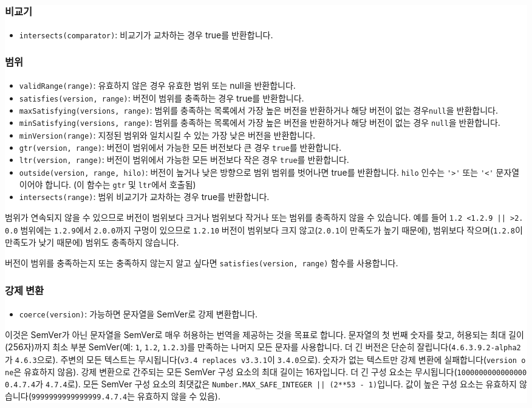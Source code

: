 ### <a name="comparators"></a>비교기

* `intersects(comparator)`: 비교기가 교차하는 경우 true를 반환합니다.

### <a name="ranges"></a>범위

* `validRange(range)`: 유효하지 않은 경우 유효한 범위 또는 null을 반환합니다.
* `satisfies(version, range)`: 버전이 범위를 충족하는 경우 true를 반환합니다.
* `maxSatisfying(versions, range)`: 범위를 충족하는 목록에서 가장 높은 버전을 반환하거나 해당 버전이 없는 경우`null`을 반환합니다.
* `minSatisfying(versions, range)`: 범위를 충족하는 목록에서 가장 높은 버전을 반환하거나 해당 버전이 없는 경우 `null`을 반환합니다.
* `minVersion(range)`: 지정된 범위와 일치시킬 수 있는 가장 낮은 버전을 반환합니다.
* `gtr(version, range)`: 버전이 범위에서 가능한 모든 버전보다 큰 경우 `true`를 반환합니다.
* `ltr(version, range)`: 버전이 범위에서 가능한 모든 버전보다 작은 경우 `true`를 반환합니다.
* `outside(version, range, hilo)`: 버전이 높거나 낮은 방향으로 범위 범위를 벗어나면 true를 반환합니다.  `hilo` 인수는 `'>'` 또는 `'<'` 문자열이어야 합니다.  (이 함수는 `gtr` 및 `ltr`에서 호출됨)
* `intersects(range)`: 범위 비교기가 교차하는 경우 true를 반환합니다.

범위가 연속되지 않을 수 있으므로 버전이 범위보다 크거나 범위보다 작거나 또는 범위를 충족하지 않을 수 있습니다.  예를 들어 `1.2 <1.2.9 || >2.0.0` 범위에는 `1.2.9`에서 `2.0.0`까지 구멍이 있으므로 `1.2.10` 버전이 범위보다 크지 않고(`2.0.1`이 만족도가 높기 때문에), 범위보다 작으며(`1.2.8`이 만족도가 낮기 때문에) 범위도 충족하지 않습니다.

버전이 범위를 충족하는지 또는 충족하지 않는지 알고 싶다면 `satisfies(version, range)` 함수를 사용합니다.

### <a name="coercion"></a>강제 변환

* `coerce(version)`: 가능하면 문자열을 SemVer로 강제 변환합니다.

이것은 SemVer가 아닌 문자열을 SemVer로 매우 허용하는 번역을 제공하는 것을 목표로 합니다. 문자열의 첫 번째 숫자를 찾고, 허용되는 최대 길이(256자)까지 최소 부분 SemVer(예: `1`, `1.2`, `1.2.3`)를 만족하는 나머지 모든 문자를 사용합니다.  더 긴 버전은 단순히 잘립니다(`4.6.3.9.2-alpha2`가 `4.6.3`으로).  주변의 모든 텍스트는 무시됩니다(`v3.4 replaces v3.3.1`이 `3.4.0`으로).  숫자가 없는 텍스트만 강제 변환에 실패합니다(`version one`은 유효하지 않음).  강제 변환으로 간주되는 모든 SemVer 구성 요소의 최대 길이는 16자입니다. 더 긴 구성 요소는 무시됩니다(`10000000000000000.4.7.4`가 `4.7.4`로).  모든 SemVer 구성 요소의 최댓값은 `Number.MAX_SAFE_INTEGER || (2**53 - 1)`입니다. 값이 높은 구성 요소는 유효하지 않습니다(`9999999999999999.4.7.4`는 유효하지 않을 수 있음).
